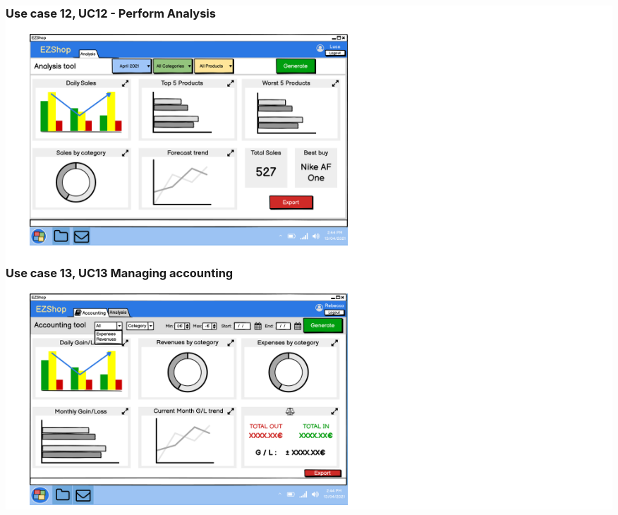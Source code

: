 ### Use case 12, UC12 - Perform Analysis
<img src="GUI/Analysis.png" alt="Analysis" width="519" height="300"/>

### Use case 13, UC13 Managing accounting
<img src="GUI/Accounting.png" alt="Accounting" width="519" height="300"/>